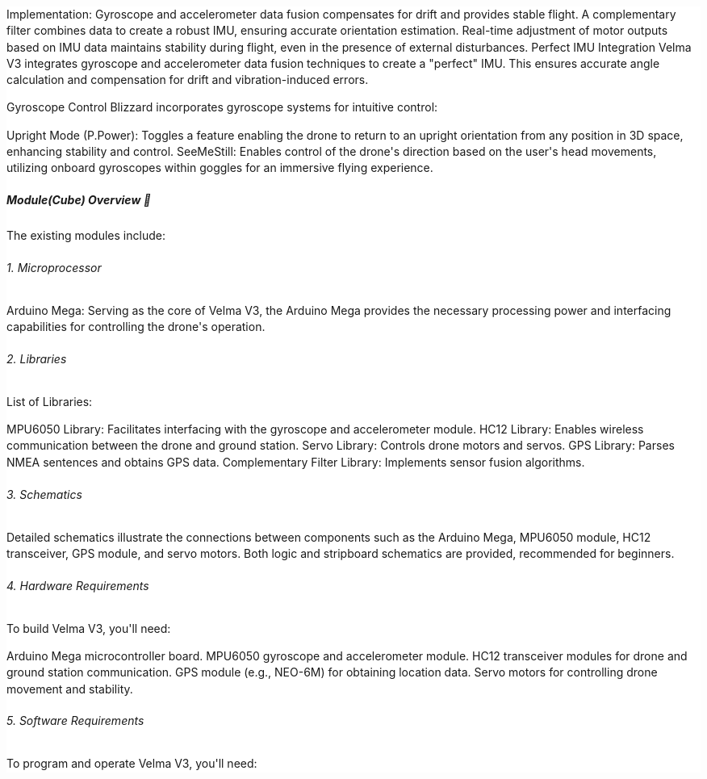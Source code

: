 Implementation:
Gyroscope and accelerometer data fusion compensates for drift and provides stable flight.
A complementary filter combines data to create a robust IMU, ensuring accurate orientation estimation.
Real-time adjustment of motor outputs based on IMU data maintains stability during flight, even in the presence of external disturbances.
Perfect IMU Integration
Velma V3 integrates gyroscope and accelerometer data fusion techniques to create a "perfect" IMU. This ensures accurate angle calculation and compensation for drift and vibration-induced errors.

Gyroscope Control
Blizzard incorporates gyroscope systems for intuitive control:

Upright Mode (P.Power): Toggles a feature enabling the drone to return to an upright orientation from any position in 3D space, enhancing stability and control.
SeeMeStill: Enables control of the drone's direction based on the user's head movements, utilizing onboard gyroscopes within goggles for an immersive flying experience.

##### Module(Cube) Overview 🧩

The existing modules include:

###### 1. Microprocessor

Arduino Mega: Serving as the core of Velma V3, the Arduino Mega provides the necessary processing power and interfacing capabilities for controlling the drone's operation.

###### 2. Libraries

List of Libraries:

MPU6050 Library: Facilitates interfacing with the gyroscope and accelerometer module.
HC12 Library: Enables wireless communication between the drone and ground station.
Servo Library: Controls drone motors and servos.
GPS Library: Parses NMEA sentences and obtains GPS data.
Complementary Filter Library: Implements sensor fusion algorithms.

###### 3. Schematics

Detailed schematics illustrate the connections between components such as the Arduino Mega, MPU6050 module, HC12 transceiver, GPS module, and servo motors. Both logic and stripboard schematics are provided, recommended for beginners.

###### 4. Hardware Requirements

To build Velma V3, you'll need:

Arduino Mega microcontroller board.
MPU6050 gyroscope and accelerometer module.
HC12 transceiver modules for drone and ground station communication.
GPS module (e.g., NEO-6M) for obtaining location data.
Servo motors for controlling drone movement and stability.

###### 5. Software Requirements

To program and operate Velma V3, you'll need:
